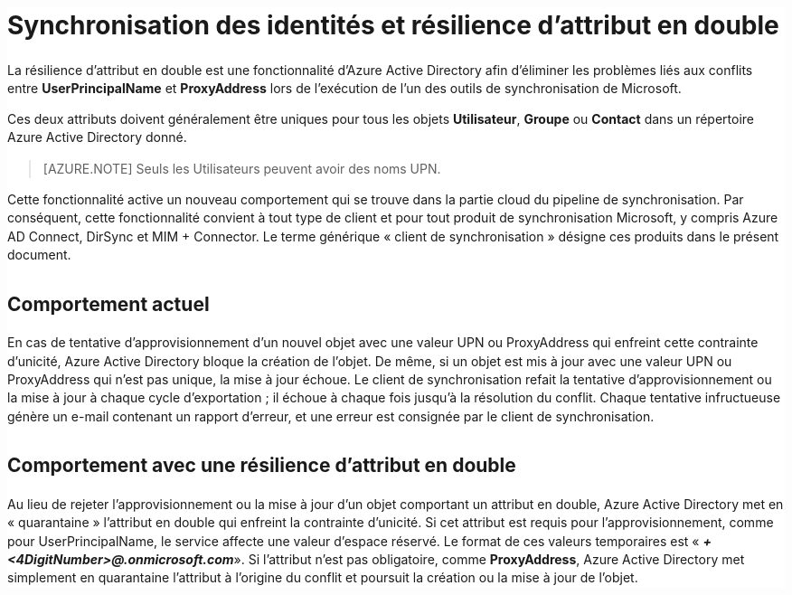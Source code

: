 <properties
	pageTitle="Synchronisation des identités et résilience d’attribut en double| Microsoft Azure"
	description="Nouveau comportement de gestion des objets présentant des conflits UPN ou ProxyAddress pendant la synchronisation d’annuaires à l’aide d’Azure AD Connect."
	services="active-directory"
	documentationCenter=""
	authors="markusvi"
	manager="femila"
	editor=""/>

<tags
	ms.service="active-directory"
	ms.workload="identity"
	ms.tgt_pltfrm="na"
	ms.devlang="na"
	ms.topic="article"
	ms.date="08/16/2016"
	ms.author="markusvi"/>



# Synchronisation des identités et résilience d’attribut en double
La résilience d’attribut en double est une fonctionnalité d’Azure Active Directory afin d’éliminer les problèmes liés aux conflits entre **UserPrincipalName** et **ProxyAddress** lors de l’exécution de l’un des outils de synchronisation de Microsoft.

Ces deux attributs doivent généralement être uniques pour tous les objets **Utilisateur**, **Groupe** ou **Contact** dans un répertoire Azure Active Directory donné.

> [AZURE.NOTE] Seuls les Utilisateurs peuvent avoir des noms UPN.

Cette fonctionnalité active un nouveau comportement qui se trouve dans la partie cloud du pipeline de synchronisation. Par conséquent, cette fonctionnalité convient à tout type de client et pour tout produit de synchronisation Microsoft, y compris Azure AD Connect, DirSync et MIM + Connector. Le terme générique « client de synchronisation » désigne ces produits dans le présent document.

## Comportement actuel
En cas de tentative d’approvisionnement d’un nouvel objet avec une valeur UPN ou ProxyAddress qui enfreint cette contrainte d’unicité, Azure Active Directory bloque la création de l’objet. De même, si un objet est mis à jour avec une valeur UPN ou ProxyAddress qui n’est pas unique, la mise à jour échoue. Le client de synchronisation refait la tentative d’approvisionnement ou la mise à jour à chaque cycle d’exportation ; il échoue à chaque fois jusqu’à la résolution du conflit. Chaque tentative infructueuse génère un e-mail contenant un rapport d’erreur, et une erreur est consignée par le client de synchronisation.

## Comportement avec une résilience d’attribut en double
Au lieu de rejeter l’approvisionnement ou la mise à jour d’un objet comportant un attribut en double, Azure Active Directory met en « quarantaine » l’attribut en double qui enfreint la contrainte d’unicité. Si cet attribut est requis pour l’approvisionnement, comme pour UserPrincipalName, le service affecte une valeur d’espace réservé. Le format de ces valeurs temporaires est « ***<OriginalPrefix>+<4DigitNumber>@<InitialTenantDomain>.onmicrosoft.com***». Si l’attribut n’est pas obligatoire, comme **ProxyAddress**, Azure Active Directory met simplement en quarantaine l’attribut à l’origine du conflit et poursuit la création ou la mise à jour de l’objet.
